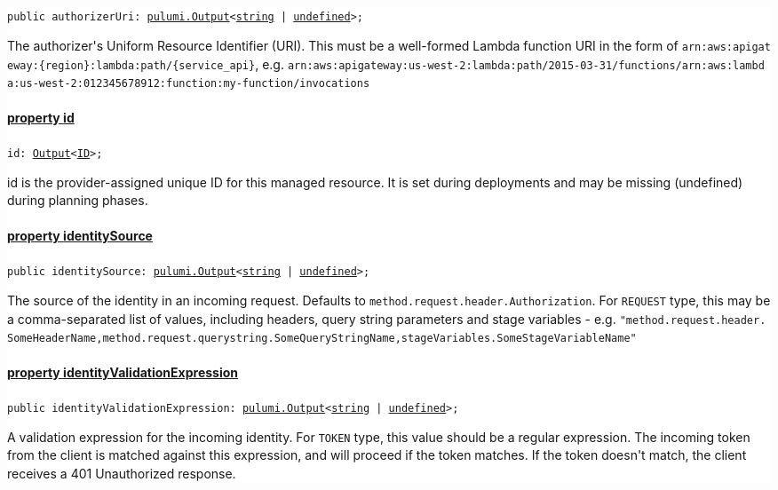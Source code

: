 <pre class="highlight"><code><span class='kd'>public </span>authorizerUri: <a href='/docs/reference/pkg/nodejs/pulumi/pulumi/#Output'>pulumi.Output</a>&lt;<span class='kd'><a href='https://developer.mozilla.org/en-US/docs/Web/JavaScript/Reference/Global_Objects/String'>string</a></span> | <span class='kd'><a href='https://developer.mozilla.org/en-US/docs/Web/JavaScript/Reference/Global_Objects/undefined'>undefined</a></span>&gt;;</code></pre>

The authorizer's Uniform Resource Identifier (URI).
This must be a well-formed Lambda function URI in the form of `arn:aws:apigateway:{region}:lambda:path/{service_api}`,
e.g. `arn:aws:apigateway:us-west-2:lambda:path/2015-03-31/functions/arn:aws:lambda:us-west-2:012345678912:function:my-function/invocations`

<h4 class="pdoc-member-header" id="Authorizer-id">
<a class="pdoc-child-name" href="https://github.com/pulumi/pulumi-aws/blob/2ba5466624b9cd97e58cc9575efa4b43a2319854/sdk/nodejs/apigateway/authorizer.ts#L82">property <b>id</b></a>
</h4>

<pre class="highlight"><code><span class='kd'></span>id: <a href='/docs/reference/pkg/nodejs/pulumi/pulumi/#Output'>Output</a>&lt;<a href='/docs/reference/pkg/nodejs/pulumi/pulumi/#ID'>ID</a>&gt;;</code></pre>

id is the provider-assigned unique ID for this managed resource.  It is set during
deployments and may be missing (undefined) during planning phases.

<h4 class="pdoc-member-header" id="Authorizer-identitySource">
<a class="pdoc-child-name" href="https://github.com/pulumi/pulumi-aws/blob/2ba5466624b9cd97e58cc9575efa4b43a2319854/sdk/nodejs/apigateway/authorizer.ts#L129">property <b>identitySource</b></a>
</h4>

<pre class="highlight"><code><span class='kd'>public </span>identitySource: <a href='/docs/reference/pkg/nodejs/pulumi/pulumi/#Output'>pulumi.Output</a>&lt;<span class='kd'><a href='https://developer.mozilla.org/en-US/docs/Web/JavaScript/Reference/Global_Objects/String'>string</a></span> | <span class='kd'><a href='https://developer.mozilla.org/en-US/docs/Web/JavaScript/Reference/Global_Objects/undefined'>undefined</a></span>&gt;;</code></pre>

The source of the identity in an incoming request.
Defaults to `method.request.header.Authorization`. For `REQUEST` type, this may be a comma-separated list of values, including headers, query string parameters and stage variables - e.g. `"method.request.header.SomeHeaderName,method.request.querystring.SomeQueryStringName,stageVariables.SomeStageVariableName"`

<h4 class="pdoc-member-header" id="Authorizer-identityValidationExpression">
<a class="pdoc-child-name" href="https://github.com/pulumi/pulumi-aws/blob/2ba5466624b9cd97e58cc9575efa4b43a2319854/sdk/nodejs/apigateway/authorizer.ts#L136">property <b>identityValidationExpression</b></a>
</h4>

<pre class="highlight"><code><span class='kd'>public </span>identityValidationExpression: <a href='/docs/reference/pkg/nodejs/pulumi/pulumi/#Output'>pulumi.Output</a>&lt;<span class='kd'><a href='https://developer.mozilla.org/en-US/docs/Web/JavaScript/Reference/Global_Objects/String'>string</a></span> | <span class='kd'><a href='https://developer.mozilla.org/en-US/docs/Web/JavaScript/Reference/Global_Objects/undefined'>undefined</a></span>&gt;;</code></pre>

A validation expression for the incoming identity.
For `TOKEN` type, this value should be a regular expression. The incoming token from the client is matched
against this expression, and will proceed if the token matches. If the token doesn't match,
the client receives a 401 Unauthorized response.
